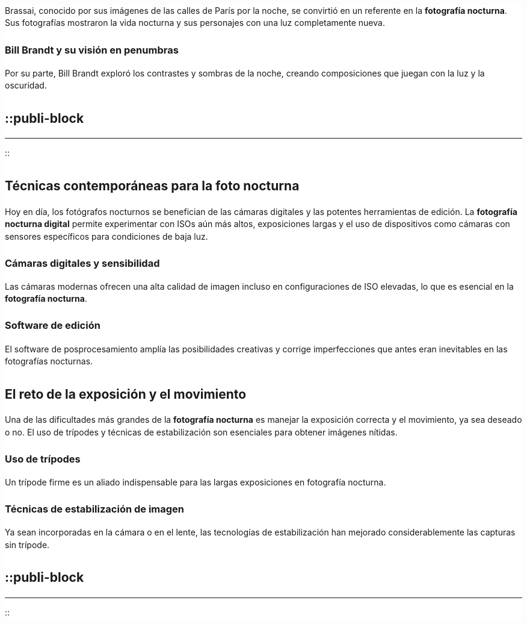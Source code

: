 Brassai, conocido por sus imágenes de las calles de París por la noche, se convirtió en un referente en la **fotografía nocturna**. Sus fotografías mostraron la vida nocturna y sus personajes con una luz completamente nueva.

### Bill Brandt y su visión en penumbras

Por su parte, Bill Brandt exploró los contrastes y sombras de la noche, creando composiciones que juegan con la luz y la oscuridad.


  ::publi-block
  ---
  ---
  ::
  
  
## Técnicas contemporáneas para la foto nocturna

Hoy en día, los fotógrafos nocturnos se benefician de las cámaras digitales y las potentes herramientas de edición. La **fotografía nocturna digital** permite experimentar con ISOs aún más altos, exposiciones largas y el uso de dispositivos como cámaras con sensores específicos para condiciones de baja luz.

### Cámaras digitales y sensibilidad

Las cámaras modernas ofrecen una alta calidad de imagen incluso en configuraciones de ISO elevadas, lo que es esencial en la **fotografía nocturna**.

### Software de edición

El software de posprocesamiento amplía las posibilidades creativas y corrige imperfecciones que antes eran inevitables en las fotografías nocturnas.

## El reto de la exposición y el movimiento

Una de las dificultades más grandes de la **fotografía nocturna** es manejar la exposición correcta y el movimiento, ya sea deseado o no. El uso de trípodes y técnicas de estabilización son esenciales para obtener imágenes nítidas.

### Uso de trípodes

Un trípode firme es un aliado indispensable para las largas exposiciones en fotografía nocturna.

### Técnicas de estabilización de imagen

Ya sean incorporadas en la cámara o en el lente, las tecnologías de estabilización han mejorado considerablemente las capturas sin trípode.


  ::publi-block
  ---
  ---
  ::
  